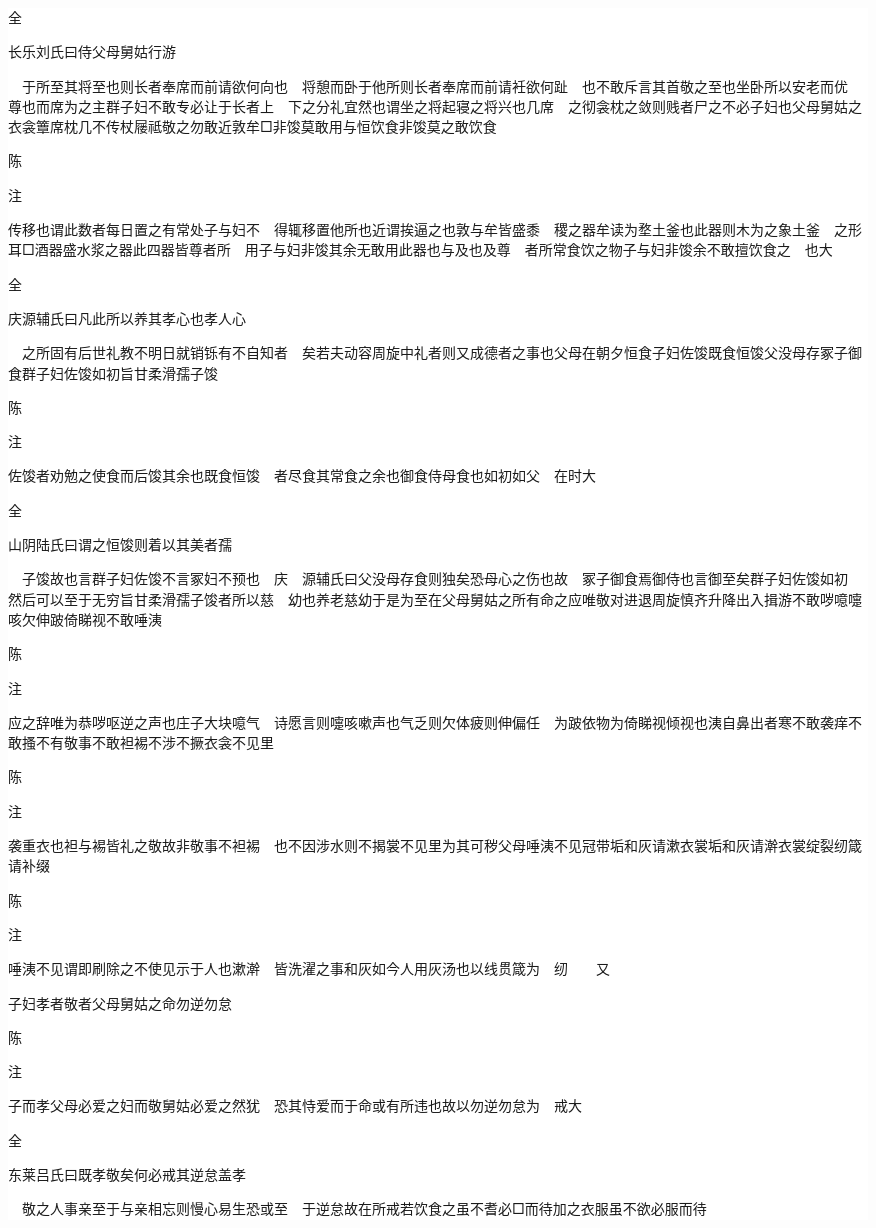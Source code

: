 全  

长乐刘氏曰侍父母舅姑行游  

　于所至其将至也则长者奉席而前请欲何向也　将憩而卧于他所则长者奉席而前请衽欲何趾　也不敢斥言其首敬之至也坐卧所以安老而优　尊也而席为之主群子妇不敢专必让于长者上　下之分礼宜然也谓坐之将起寝之将兴也几席　之彻衾枕之敛则贱者尸之不必子妇也父母舅姑之衣衾簟席枕几不传杖屦祗敬之勿敢近敦牟□非馂莫敢用与恒饮食非馂莫之敢饮食  

陈  

注  

传移也谓此数者每日置之有常处子与妇不　得辄移置他所也近谓挨逼之也敦与牟皆盛黍　稷之器牟读为堥土釜也此器则木为之象土釜　之形耳□酒器盛水浆之器此四器皆尊者所　用子与妇非馂其余无敢用此器也与及也及尊　者所常食饮之物子与妇非馂余不敢擅饮食之　也大  

全  

庆源辅氏曰凡此所以养其孝心也孝人心  

　之所固有后世礼教不明日就销铄有不自知者　矣若夫动容周旋中礼者则又成德者之事也父母在朝夕恒食子妇佐馂既食恒馂父没母存冢子御食群子妇佐馂如初旨甘柔滑孺子馂  

陈  

注  

佐馂者劝勉之使食而后馂其余也既食恒馂　者尽食其常食之余也御食侍母食也如初如父　在时大  

全  

山阴陆氏曰谓之恒馂则着以其美者孺  

　子馂故也言群子妇佐馂不言冢妇不预也　庆　源辅氏曰父没母存食则独矣恐母心之伤也故　冢子御食焉御侍也言御至矣群子妇佐馂如初　然后可以至于无穷旨甘柔滑孺子馂者所以慈　幼也养老慈幼于是为至在父母舅姑之所有命之应唯敬对进退周旋慎齐升降出入揖游不敢哕噫嚏咳欠伸跛倚睇视不敢唾洟  

陈  

注  

应之辞唯为恭哕呕逆之声也庄子大块噫气　诗愿言则嚏咳嗽声也气乏则欠体疲则伸偏任　为跛依物为倚睇视倾视也洟自鼻出者寒不敢袭痒不敢搔不有敬事不敢袒裼不涉不撅衣衾不见里  

陈  

注  

袭重衣也袒与裼皆礼之敬故非敬事不袒裼　也不因涉水则不揭裳不见里为其可秽父母唾洟不见冠带垢和灰请漱衣裳垢和灰请澣衣裳绽裂纫箴请补缀  

陈  

注  

唾洟不见谓即刷除之不使见示于人也漱澣　皆洗濯之事和灰如今人用灰汤也以线贯箴为　纫　　又  

子妇孝者敬者父母舅姑之命勿逆勿怠  

陈  

注  

子而孝父母必爱之妇而敬舅姑必爱之然犹　恐其恃爱而于命或有所违也故以勿逆勿怠为　戒大  

全  

东莱吕氏曰既孝敬矣何必戒其逆怠盖孝  

　敬之人事亲至于与亲相忘则慢心易生恐或至　于逆怠故在所戒若饮食之虽不耆必□而待加之衣服虽不欲必服而待  
